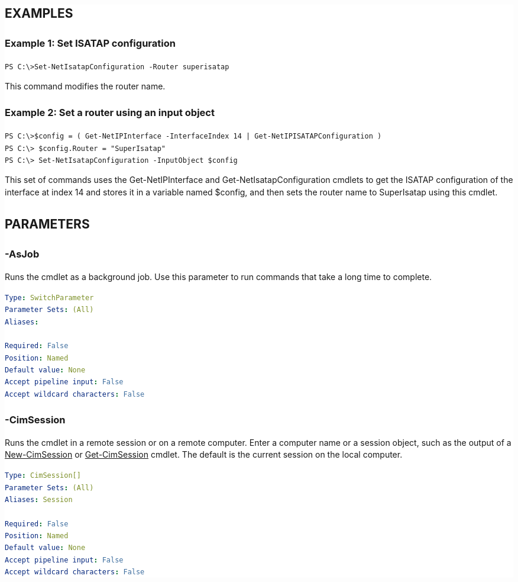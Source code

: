 ## EXAMPLES

### Example 1: Set ISATAP configuration
```
PS C:\>Set-NetIsatapConfiguration -Router superisatap
```

This command modifies the router name.

### Example 2: Set a router using an input object
```
PS C:\>$config = ( Get-NetIPInterface -InterfaceIndex 14 | Get-NetIPISATAPConfiguration )
PS C:\> $config.Router = "SuperIsatap"
PS C:\> Set-NetIsatapConfiguration -InputObject $config
```

This set of commands uses the Get-NetIPInterface and Get-NetIsatapConfiguration cmdlets to get the ISATAP configuration of the interface at index 14 and stores it in a variable named $config, and then sets the router name to SuperIsatap using this cmdlet.

## PARAMETERS

### -AsJob
Runs the cmdlet as a background job. Use this parameter to run commands that take a long time to complete.

```yaml
Type: SwitchParameter
Parameter Sets: (All)
Aliases: 

Required: False
Position: Named
Default value: None
Accept pipeline input: False
Accept wildcard characters: False
```

### -CimSession
Runs the cmdlet in a remote session or on a remote computer.
Enter a computer name or a session object, such as the output of a [New-CimSession](http://go.microsoft.com/fwlink/p/?LinkId=227967) or [Get-CimSession](http://go.microsoft.com/fwlink/p/?LinkId=227966) cmdlet.
The default is the current session on the local computer.

```yaml
Type: CimSession[]
Parameter Sets: (All)
Aliases: Session

Required: False
Position: Named
Default value: None
Accept pipeline input: False
Accept wildcard characters: False
```
